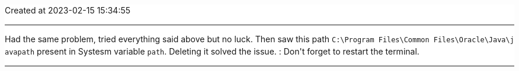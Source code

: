Created at 2023-02-15 15:34:55

------------

Had the same problem, tried everything said above but no luck.
Then saw this path `C:\Program Files\Common Files\Oracle\Java\javapath` present in Systesm variable `path`. Deleting it solved the issue.
: Don't forget to restart the terminal.


------------
    
    